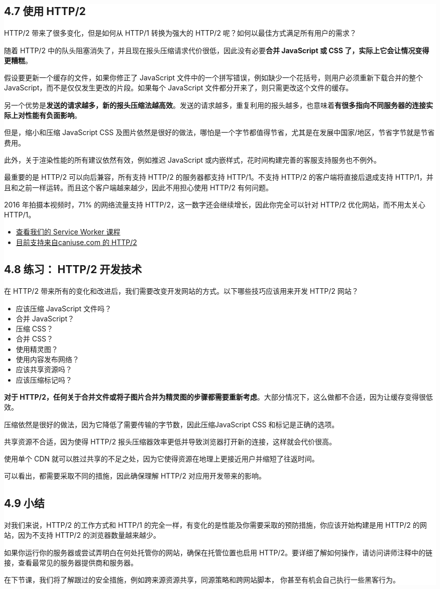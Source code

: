 

## 4.7 使用 HTTP/2

HTTP/2 带来了很多变化，但是如何从 HTTP/1 转换为强大的 HTTP/2 呢？如何以最佳方式满足所有用户的需求？

随着 HTTP/2 中的队头阻塞消失了，并且现在报头压缩请求代价很低，因此没有必要**合并 JavaScript 或 CSS 了，实际上它会让情况变得更糟糕**。

假设要更新一个缓存的文件，如果你修正了 JavaScript 文件中的一个拼写错误，例如缺少一个花括号，则用户必须重新下载合并的整个 JavaScript，而不是仅仅发生更改的片段。如果每个 JavaScript 文件都分开来了，则只需更改这个文件的缓存。

另一个优势是**发送的请求越多，新的报头压缩法越高效**。发送的请求越多，重复利用的报头越多，也意味着**有很多指向不同服务器的连接实际上对性能有负面影响**。

但是，缩小和压缩 JavaScript CSS 及图片依然是很好的做法，哪怕是一个字节都值得节省，尤其是在发展中国家/地区，节省字节就是节省费用。

此外，关于渲染性能的所有建议依然有效，例如推迟 JavaScript 或内嵌样式，花时间构建完善的客服支持服务也不例外。

最重要的是 HTTP/2 可以向后兼容，所有支持 HTTP/2 的服务器都支持 HTTP/1。不支持 HTTP/2 的客户端将直接后退成支持 HTTP/1，并且和之前一样运转。而且这个客户端越来越少，因此不用担心使用 HTTP/2 有何问题。

2016 年拍摄本视频时，71% 的网络流量支持 HTTP/2，这一数字还会继续增长，因此你完全可以针对 HTTP/2 优化网站，而不用太关心 HTTP/1。

- [查看我们的 Service Worker 课程](https://www.udacity.com/course/offline-web-applications--ud899)
- [目前支持来自caniuse.com 的 HTTP/2](http://caniuse.com/#feat=http2)



## 4.8 练习： HTTP/2 开发技术

在 HTTP/2 带来所有的变化和改进后，我们需要改变开发网站的方式。以下哪些技巧应该用来开发 HTTP/2 网站？

- 应该压缩 JavaScript 文件吗？
- 合并 JavaScript？
- 压缩 CSS？
- 合并 CSS？
- 使用精灵图？
- 使用内容发布网络？
- 应该共享资源吗？
- 应该压缩标记吗？



**对于 HTTP/2，任何关于合并文件或将子图片合并为精灵图的步骤都需要重新考虑**。大部分情况下，这么做都不合适，因为让缓存变得很低效。

压缩依然是很好的做法，因为它降低了需要传输的字节数，因此压缩JavaScript CSS 和标记是正确的选项。

共享资源不合适，因为使得 HTTP/2 报头压缩器效率更低并导致浏览器打开新的连接，这样就会代价很高。

使用单个 CDN 就可以胜过共享的不足之处，因为它使得资源在地理上更接近用户并缩短了往返时间。

可以看出，都需要采取不同的措施，因此确保理解 HTTP/2 对应用开发带来的影响。



## 4.9 小结

对我们来说，HTTP/2 的工作方式和 HTTP/1 的完全一样，有变化的是性能及你需要采取的预防措施，你应该开始构建是用 HTTP/2 的网站，因为不支持 HTTP/2 的浏览器数量越来越少。

如果你运行你的服务器或尝试弄明白在何处托管你的网站，确保在托管位置也启用 HTTP/2。要详细了解如何操作，请访问讲师注释中的链接，查看最常见的服务器提供商和服务器。

在下节课，我们将了解跟过的安全措施，例如跨来源资源共享，同源策略和跨网站脚本，	你甚至有机会自己执行一些黑客行为。

 
